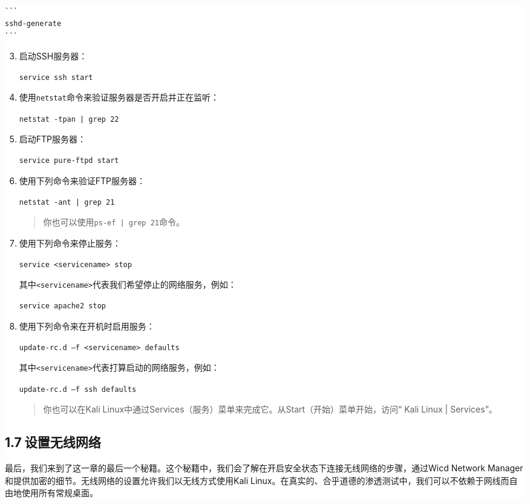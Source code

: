     ```
    sshd-generate
    ```

3.  启动SSH服务器：

    ```
    service ssh start
    ```

4.  使用`netstat`命令来验证服务器是否开启并正在监听：

    ```
    netstat -tpan | grep 22
    ```

5.  启动FTP服务器：

    ```
    service pure-ftpd start
    ```

6.  使用下列命令来验证FTP服务器：

    ```
    netstat -ant | grep 21
    ```

    > 你也可以使用` ps-ef | grep 21 `命令。

7.  使用下列命令来停止服务：

    ```
    service <servicename> stop
    ```

    其中`<servicename>`代表我们希望停止的网络服务，例如：

    ```
    service apache2 stop
    ```

8.  使用下列命令来在开机时启用服务：

    ```
    update-rc.d –f <servicename> defaults
    ```

    其中`<servicename>`代表打算启动的网络服务，例如：

    ```
    update-rc.d –f ssh defaults
    ```

    > 你也可以在Kali Linux中通过Services（服务）菜单来完成它。从Start（开始）菜单开始，访问“ Kali Linux | Services”。

## 1.7 设置无线网络

最后，我们来到了这一章的最后一个秘籍。这个秘籍中，我们会了解在开启安全状态下连接无线网络的步骤，通过Wicd Network Manager和提供加密的细节。无线网络的设置允许我们以无线方式使用Kali Linux。在真实的、合乎道德的渗透测试中，我们可以不依赖于网线而自由地使用所有常规桌面。
